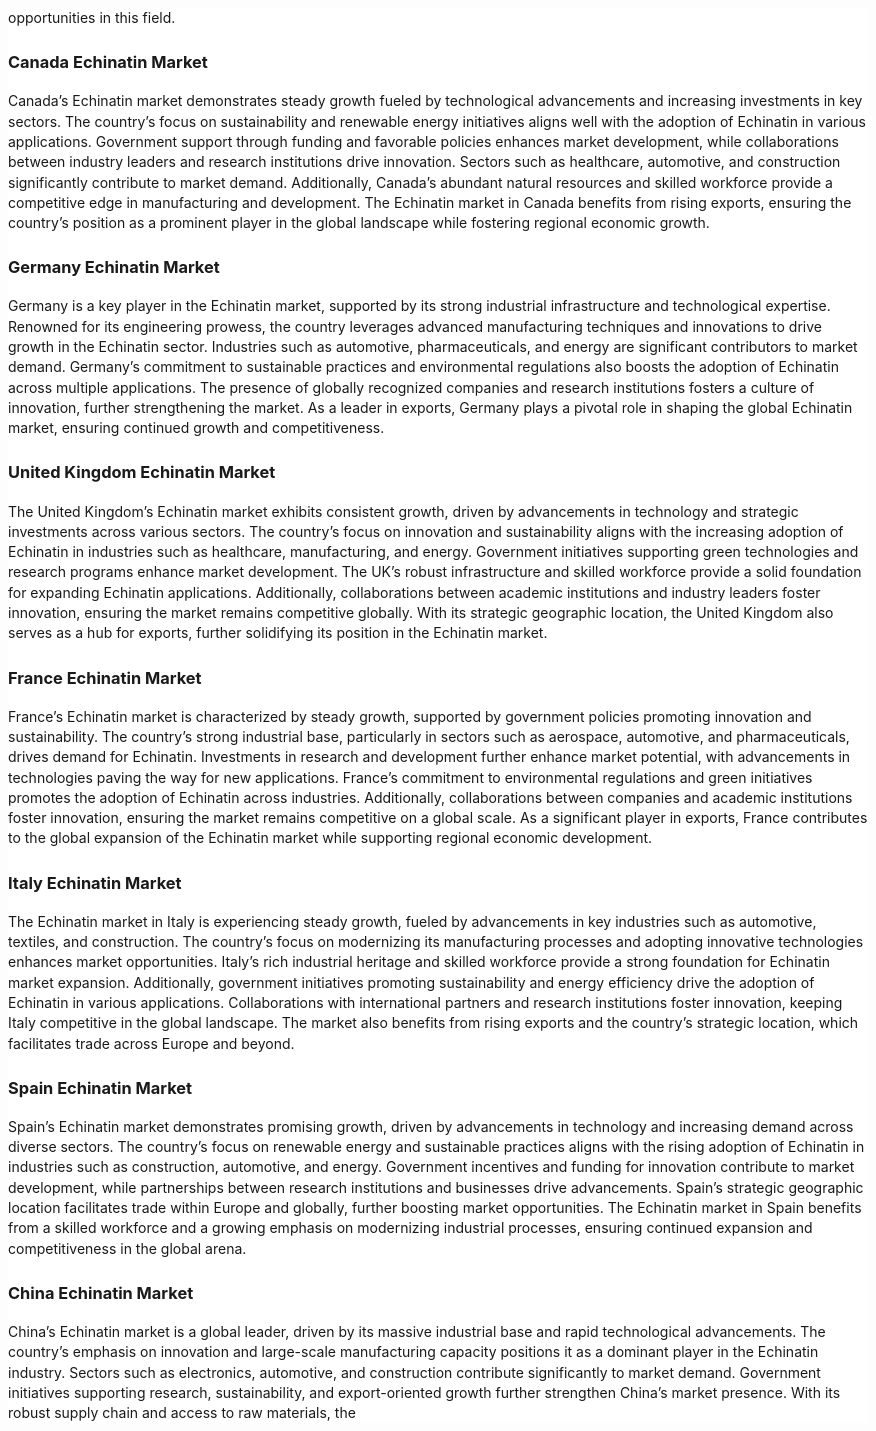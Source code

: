 opportunities in this field.</p><h3>Canada Echinatin Market</h3><p>Canada&rsquo;s Echinatin market demonstrates steady growth fueled by technological advancements and increasing investments in key sectors. The country&rsquo;s focus on sustainability and renewable energy initiatives aligns well with the adoption of Echinatin in various applications. Government support through funding and favorable policies enhances market development, while collaborations between industry leaders and research institutions drive innovation. Sectors such as healthcare, automotive, and construction significantly contribute to market demand. Additionally, Canada&rsquo;s abundant natural resources and skilled workforce provide a competitive edge in manufacturing and development. The Echinatin market in Canada benefits from rising exports, ensuring the country&rsquo;s position as a prominent player in the global landscape while fostering regional economic growth.</p><h3>Germany Echinatin Market</h3><p>Germany is a key player in the Echinatin market, supported by its strong industrial infrastructure and technological expertise. Renowned for its engineering prowess, the country leverages advanced manufacturing techniques and innovations to drive growth in the Echinatin sector. Industries such as automotive, pharmaceuticals, and energy are significant contributors to market demand. Germany&rsquo;s commitment to sustainable practices and environmental regulations also boosts the adoption of Echinatin across multiple applications. The presence of globally recognized companies and research institutions fosters a culture of innovation, further strengthening the market. As a leader in exports, Germany plays a pivotal role in shaping the global Echinatin market, ensuring continued growth and competitiveness.</p><h3>United Kingdom Echinatin Market</h3><p>The United Kingdom&rsquo;s Echinatin market exhibits consistent growth, driven by advancements in technology and strategic investments across various sectors. The country&rsquo;s focus on innovation and sustainability aligns with the increasing adoption of Echinatin in industries such as healthcare, manufacturing, and energy. Government initiatives supporting green technologies and research programs enhance market development. The UK&rsquo;s robust infrastructure and skilled workforce provide a solid foundation for expanding Echinatin applications. Additionally, collaborations between academic institutions and industry leaders foster innovation, ensuring the market remains competitive globally. With its strategic geographic location, the United Kingdom also serves as a hub for exports, further solidifying its position in the Echinatin market.</p><h3>France Echinatin Market</h3><p>France&rsquo;s Echinatin market is characterized by steady growth, supported by government policies promoting innovation and sustainability. The country&rsquo;s strong industrial base, particularly in sectors such as aerospace, automotive, and pharmaceuticals, drives demand for Echinatin. Investments in research and development further enhance market potential, with advancements in technologies paving the way for new applications. France&rsquo;s commitment to environmental regulations and green initiatives promotes the adoption of Echinatin across industries. Additionally, collaborations between companies and academic institutions foster innovation, ensuring the market remains competitive on a global scale. As a significant player in exports, France contributes to the global expansion of the Echinatin market while supporting regional economic development.</p><h3>Italy Echinatin Market</h3><p>The Echinatin market in Italy is experiencing steady growth, fueled by advancements in key industries such as automotive, textiles, and construction. The country&rsquo;s focus on modernizing its manufacturing processes and adopting innovative technologies enhances market opportunities. Italy&rsquo;s rich industrial heritage and skilled workforce provide a strong foundation for Echinatin market expansion. Additionally, government initiatives promoting sustainability and energy efficiency drive the adoption of Echinatin in various applications. Collaborations with international partners and research institutions foster innovation, keeping Italy competitive in the global landscape. The market also benefits from rising exports and the country&rsquo;s strategic location, which facilitates trade across Europe and beyond.</p><h3>Spain Echinatin Market</h3><p>Spain&rsquo;s Echinatin market demonstrates promising growth, driven by advancements in technology and increasing demand across diverse sectors. The country&rsquo;s focus on renewable energy and sustainable practices aligns with the rising adoption of Echinatin in industries such as construction, automotive, and energy. Government incentives and funding for innovation contribute to market development, while partnerships between research institutions and businesses drive advancements. Spain&rsquo;s strategic geographic location facilitates trade within Europe and globally, further boosting market opportunities. The Echinatin market in Spain benefits from a skilled workforce and a growing emphasis on modernizing industrial processes, ensuring continued expansion and competitiveness in the global arena.</p><h3>China Echinatin Market</h3><p>China&rsquo;s Echinatin market is a global leader, driven by its massive industrial base and rapid technological advancements. The country&rsquo;s emphasis on innovation and large-scale manufacturing capacity positions it as a dominant player in the Echinatin industry. Sectors such as electronics, automotive, and construction contribute significantly to market demand. Government initiatives supporting research, sustainability, and export-oriented growth further strengthen China&rsquo;s market presence. With its robust supply chain and access to raw materials, the